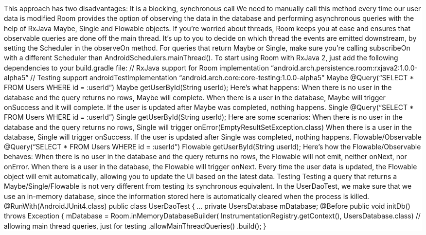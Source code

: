 This approach has two disadvantages:
It is a blocking, synchronous call
We need to manually call this method every time our user data is modified
Room provides the option of observing the data in the database and performing asynchronous queries with the help of RxJava Maybe, Single and Flowable objects.
If you’re worried about threads, Room keeps you at ease and ensures that observable queries are done off the main thread. It’s up to you to decide on which thread the events are emitted downstream, by setting the Scheduler in the observeOn method.
For queries that return Maybe or Single, make sure you’re calling subscribeOn with a different Scheduler than AndroidSchedulers.mainThread().
To start using Room with RxJava 2, just add the following dependencies to your build.gradle file:
// RxJava support for Room
implementation “android.arch.persistence.room:rxjava2:1.0.0-alpha5”
// Testing support
androidTestImplementation “android.arch.core:core-testing:1.0.0-alpha5”
Maybe
@Query(“SELECT * FROM Users WHERE id = :userId”)
Maybe<User> getUserById(String userId);
Here’s what happens:
When there is no user in the database and the query returns no rows, Maybe will complete.
When there is a user in the database, Maybe will trigger onSuccess and it will complete.
If the user is updated after Maybe was completed, nothing happens.
Single
@Query(“SELECT * FROM Users WHERE id = :userId”)
Single<User> getUserById(String userId);
Here are some scenarios:
When there is no user in the database and the query returns no rows, Single will trigger onError(EmptyResultSetException.class)
When there is a user in the database, Single will trigger onSuccess.
If the user is updated after Single was completed, nothing happens.
Flowable/Observable
@Query(“SELECT * FROM Users WHERE id = :userId”)
Flowable<User> getUserById(String userId);
Here’s how the Flowable/Observable behaves:
When there is no user in the database and the query returns no rows, the Flowable will not emit, neither onNext, nor onError.
When there is a user in the database, the Flowable will trigger onNext.
Every time the user data is updated, the Flowable object will emit automatically, allowing you to update the UI based on the latest data.
Testing
Testing a query that returns a Maybe/Single/Flowable is not very different from testing its synchronous equivalent. In the UserDaoTest, we make sure that we use an in-memory database, since the information stored here is automatically cleared when the process is killed.
@RunWith(AndroidJUnit4.class)
public class UserDaoTest {
…
private UsersDatabase mDatabase;
@Before
public void initDb() throws Exception {
    mDatabase = Room.inMemoryDatabaseBuilder(
                     InstrumentationRegistry.getContext(),
                     UsersDatabase.class)
            // allowing main thread queries, just for testing
            .allowMainThreadQueries()
            .build();
}
